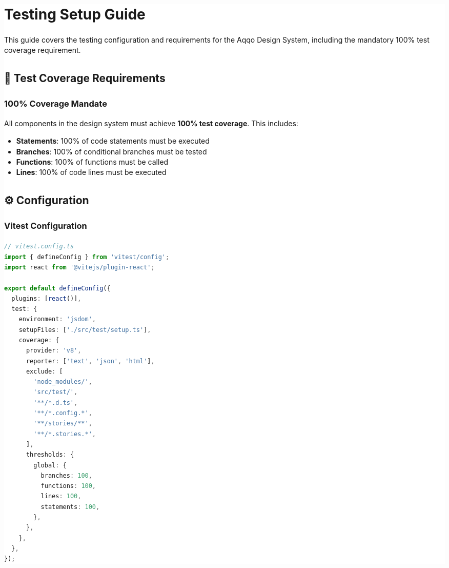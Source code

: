 # Testing Setup Guide

This guide covers the testing configuration and requirements for the Aqqo Design System, including the mandatory 100% test coverage requirement.

## 🎯 Test Coverage Requirements

### 100% Coverage Mandate

All components in the design system must achieve **100% test coverage**. This includes:

- **Statements**: 100% of code statements must be executed
- **Branches**: 100% of conditional branches must be tested
- **Functions**: 100% of functions must be called
- **Lines**: 100% of code lines must be executed

## ⚙️ Configuration

### Vitest Configuration

```typescript
// vitest.config.ts
import { defineConfig } from 'vitest/config';
import react from '@vitejs/plugin-react';

export default defineConfig({
  plugins: [react()],
  test: {
    environment: 'jsdom',
    setupFiles: ['./src/test/setup.ts'],
    coverage: {
      provider: 'v8',
      reporter: ['text', 'json', 'html'],
      exclude: [
        'node_modules/',
        'src/test/',
        '**/*.d.ts',
        '**/*.config.*',
        '**/stories/**',
        '**/*.stories.*',
      ],
      thresholds: {
        global: {
          branches: 100,
          functions: 100,
          lines: 100,
          statements: 100,
        },
      },
    },
  },
});
```
